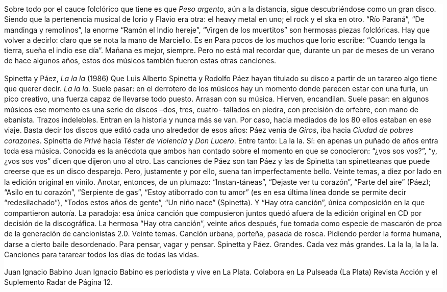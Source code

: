 Sobre todo por el cauce folclórico que tiene es que *Peso argento*, aún a la distancia, sigue descubriéndose como un gran disco. Siendo que la pertenencia musical de Iorio y Flavio era otra: el heavy metal en uno; el rock y el ska en otro. “Río Paraná”, “De mandinga y remolinos”, la enorme “Ramón el Indio hereje”, “Virgen de los muertitos” son hermosas piezas folclóricas. Hay que volver a decirlo: claro que se nota la mano de Marciello. Es en Para pocos de los muchos que Iorio escribe: “Cuando tenga la tierra, sueña el indio ese día”.
Mañana es mejor, siempre. Pero no está mal recordar que, durante un par de meses de un verano de hace algunos años, estos dos músicos también fueron estas otras canciones.

Spinetta y Páez, *La la la* (1986)
Que Luis Alberto Spinetta y Rodolfo Páez hayan titulado su disco a partir de un tarareo algo tiene que querer decir.
*La la la.*
Suele pasar: en el derrotero de los músicos hay un momento donde parecen estar con una furia, un pico creativo, una fuerza capaz de llevarse todo puesto. Arrasan con su música. Hierven, encandilan. Suele pasar: en algunos músicos ese momento es una serie de discos –dos, tres, cuatro- tallados en piedra, con precisión de orfebre, con mano de ebanista. Trazos indelebles. Entran en la historia y nunca más se van. Por caso, hacia mediados de los 80 ellos estaban en ese viaje. Basta decir los discos que editó cada uno alrededor de esos años: Páez venía de *Giros*, iba hacia *Ciudad de pobres corazones*. Spinetta de *Privé* hacia *Téster de violencia* y *Don Lucero*. Entre tanto: La la la. Sí: en apenas un puñado de años entra toda esa música. Conocida es la anécdota que ambos han contado sobre el momento en que se conocieron: “¿vos sos vos?”, “y, ¿vos sos vos” dicen que dijeron uno al otro.
Las canciones de Páez son tan Páez y las de Spinetta tan spinetteanas que puede creerse que es un disco desparejo. Pero, justamente y por ello, suena tan imperfectamente bello. Veinte temas, a diez por lado en la edición original en vinilo. Anotar, entonces, de un plumazo: “Instan-táneas”, “Dejaste ver tu corazón”, “Parte del aire” (Páez); “Asilo en tu corazón”, “Serpiente de gas”, “Estoy atiborrado con tu amor” (es en esa última línea donde se permite decir “redesilachado”), “Todos estos años de gente”, “Un niño nace” (Spinetta). Y “Hay otra canción”, única composición en la que compartieron autoría. La paradoja: esa única canción que compusieron juntos quedó afuera de la edición original en CD por decisión de la discográfica. La hermosa “Hay otra canción”, veinte años después, fue tomada como especie de mascarón de proa de la generación de cancionistas 2.0. Veinte temas. Canción urbana, porteña, pasada de rosca. Pidiendo perder la forma humana, darse a cierto baile desordenado. Para pensar, vagar y pensar.
Spinetta y Páez. Grandes. Cada vez más grandes. La la la, la la la. Canciones para tararear todos los días de todas las vidas.

Juan Ignacio Babino
 Juan Ignacio Babino es periodista y vive en La Plata. Colabora en La Pulseada (La Plata) Revista Acción y el Suplemento Radar de Página 12.

